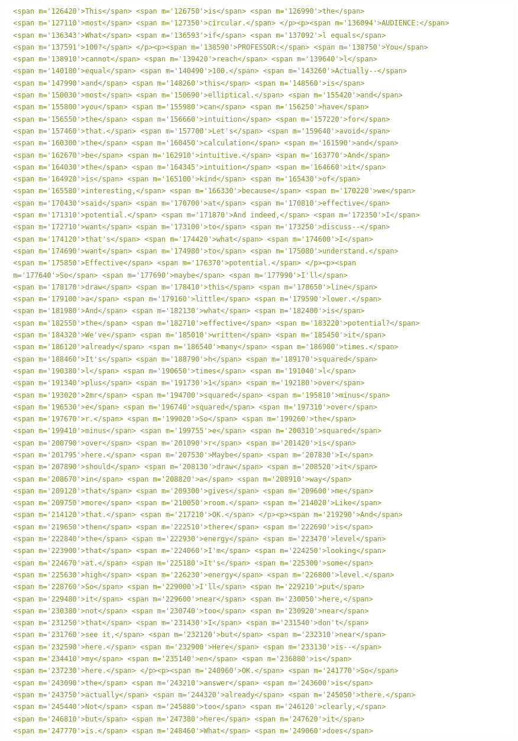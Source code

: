 ```yaml
  <span m='126420'>This</span> <span m='126750'>is</span> <span m='126990'>the</span>
  <span m='127110'>most</span> <span m='127350'>circular.</span> </p><p><span m='136094'>AUDIENCE:</span>
  <span m='136343'>What</span> <span m='136593'>if</span> <span m='137092'>l equals</span>
  <span m='137591'>100?</span> </p><p><span m='138590'>PROFESSOR:</span> <span m='138750'>You</span>
  <span m='138910'>cannot</span> <span m='139420'>reach</span> <span m='139640'>l</span>
  <span m='140180'>equal</span> <span m='140490'>100.</span> <span m='143260'>Actually--</span>
  <span m='147990'>and</span> <span m='148260'>this</span> <span m='148560'>is</span>
  <span m='150030'>most</span> <span m='150690'>elliptical.</span> <span m='155420'>and</span>
  <span m='155800'>you</span> <span m='155980'>can</span> <span m='156250'>have</span>
  <span m='156550'>the</span> <span m='156660'>intuition</span> <span m='157220'>for</span>
  <span m='157460'>that.</span> <span m='157700'>Let's</span> <span m='159640'>avoid</span>
  <span m='160300'>the</span> <span m='160450'>calculation</span> <span m='161590'>and</span>
  <span m='162670'>be</span> <span m='162910'>intuitive.</span> <span m='163770'>And</span>
  <span m='164030'>the</span> <span m='164345'>intuition</span> <span m='164660'>it</span>
  <span m='164920'>is</span> <span m='165100'>kind</span> <span m='165430'>of</span>
  <span m='165580'>interesting,</span> <span m='166330'>because</span> <span m='170220'>we</span>
  <span m='170430'>said</span> <span m='170700'>at</span> <span m='170810'>effective</span>
  <span m='171310'>potential.</span> <span m='171870'>And indeed,</span> <span m='172350'>I</span>
  <span m='172710'>want</span> <span m='173100'>to</span> <span m='173250'>discuss--</span>
  <span m='174120'>that's</span> <span m='174420'>what</span> <span m='174600'>I</span>
  <span m='174690'>want</span> <span m='174980'>to</span> <span m='175080'>understand.</span>
  <span m='175850'>Effective</span> <span m='176370'>potential.</span> </p><p><span
  m='177640'>So</span> <span m='177690'>maybe</span> <span m='177990'>I'll</span>
  <span m='178170'>draw</span> <span m='178410'>this</span> <span m='178650'>line</span>
  <span m='179100'>a</span> <span m='179160'>little</span> <span m='179590'>lower.</span>
  <span m='181980'>And</span> <span m='182130'>what</span> <span m='182400'>is</span>
  <span m='182550'>the</span> <span m='182710'>effective</span> <span m='183220'>potential?</span>
  <span m='184320'>We've</span> <span m='185010'>written</span> <span m='185450'>it</span>
  <span m='186120'>already</span> <span m='186540'>many</span> <span m='186900'>times.</span>
  <span m='188460'>It's</span> <span m='188790'>h</span> <span m='189170'>squared</span>
  <span m='190380'>l</span> <span m='190650'>times</span> <span m='191040'>l</span>
  <span m='191340'>plus</span> <span m='191730'>1</span> <span m='192180'>over</span>
  <span m='193020'>2mr</span> <span m='194700'>squared</span> <span m='195810'>minus</span>
  <span m='196530'>e</span> <span m='196740'>squared</span> <span m='197310'>over</span>
  <span m='197670'>r.</span> <span m='199020'>So</span> <span m='199260'>the</span>
  <span m='199410'>minus</span> <span m='199755'>e</span> <span m='200310'>squared</span>
  <span m='200790'>over</span> <span m='201090'>r</span> <span m='201420'>is</span>
  <span m='201795'>here.</span> <span m='207530'>Maybe</span> <span m='207830'>I</span>
  <span m='207890'>should</span> <span m='208130'>draw</span> <span m='208520'>it</span>
  <span m='208670'>in</span> <span m='208820'>a</span> <span m='208910'>way</span>
  <span m='209120'>that</span> <span m='209300'>gives</span> <span m='209600'>me</span>
  <span m='209750'>more</span> <span m='210050'>room.</span> <span m='214020'>Like</span>
  <span m='214120'>that.</span> <span m='217210'>OK.</span> </p><p><span m='219290'>And</span>
  <span m='219650'>then</span> <span m='222510'>there</span> <span m='222690'>is</span>
  <span m='222840'>the</span> <span m='222930'>energy</span> <span m='223470'>level</span>
  <span m='223900'>that</span> <span m='224060'>I'm</span> <span m='224250'>looking</span>
  <span m='224670'>at.</span> <span m='225180'>It's</span> <span m='225300'>some</span>
  <span m='225630'>high</span> <span m='226230'>energy</span> <span m='226800'>level.</span>
  <span m='228760'>So</span> <span m='229000'>I'll</span> <span m='229210'>put</span>
  <span m='229480'>it</span> <span m='229600'>near</span> <span m='230050'>here,</span>
  <span m='230380'>not</span> <span m='230740'>too</span> <span m='230920'>near</span>
  <span m='231250'>that</span> <span m='231430'>I</span> <span m='231540'>don't</span>
  <span m='231760'>see it,</span> <span m='232120'>but</span> <span m='232310'>near</span>
  <span m='232590'>here.</span> <span m='232900'>Here</span> <span m='233130'>is--</span>
  <span m='234410'>my</span> <span m='235140'>en</span> <span m='236880'>is</span>
  <span m='237230'>here.</span> </p><p><span m='240960'>OK.</span> <span m='241770'>So</span>
  <span m='243090'>the</span> <span m='243210'>answer</span> <span m='243600'>is</span>
  <span m='243750'>actually</span> <span m='244320'>already</span> <span m='245050'>there.</span>
  <span m='245440'>Not</span> <span m='245880'>too</span> <span m='246120'>clearly,</span>
  <span m='246810'>but</span> <span m='247380'>here</span> <span m='247620'>it</span>
  <span m='247770'>is.</span> <span m='248460'>What</span> <span m='249060'>does</span>
```